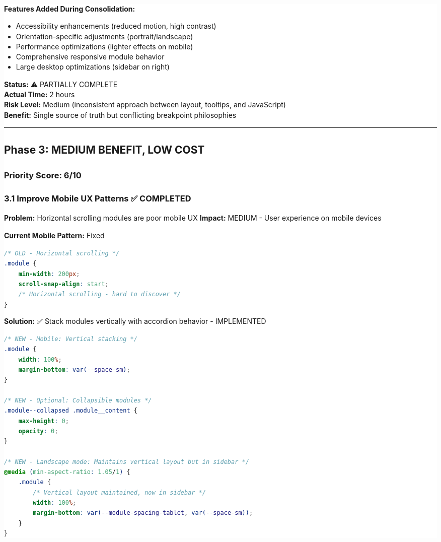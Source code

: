 **Features Added During Consolidation:**
- Accessibility enhancements (reduced motion, high contrast)
- Orientation-specific adjustments (portrait/landscape)
- Performance optimizations (lighter effects on mobile)
- Comprehensive responsive module behavior
- Large desktop optimizations (sidebar on right)

**Status:** ⚠️ PARTIALLY COMPLETE  
**Actual Time:** 2 hours  
**Risk Level:** Medium (inconsistent approach between layout, tooltips, and JavaScript)  
**Benefit:** Single source of truth but conflicting breakpoint philosophies

---

## Phase 3: MEDIUM BENEFIT, LOW COST
### Priority Score: 6/10

### 3.1 Improve Mobile UX Patterns ✅ COMPLETED
**Problem:** Horizontal scrolling modules are poor mobile UX
**Impact:** MEDIUM - User experience on mobile devices

**Current Mobile Pattern:** ~~Fixed~~
```css
/* OLD - Horizontal scrolling */
.module {
    min-width: 200px;
    scroll-snap-align: start;
    /* Horizontal scrolling - hard to discover */
}
```

**Solution:** ✅ Stack modules vertically with accordion behavior - IMPLEMENTED
```css
/* NEW - Mobile: Vertical stacking */
.module {
    width: 100%;
    margin-bottom: var(--space-sm);
}

/* NEW - Optional: Collapsible modules */
.module--collapsed .module__content {
    max-height: 0;
    opacity: 0;
}

/* NEW - Landscape mode: Maintains vertical layout but in sidebar */
@media (min-aspect-ratio: 1.05/1) {
    .module {
        /* Vertical layout maintained, now in sidebar */
        width: 100%;
        margin-bottom: var(--module-spacing-tablet, var(--space-sm));
    }
}
```
